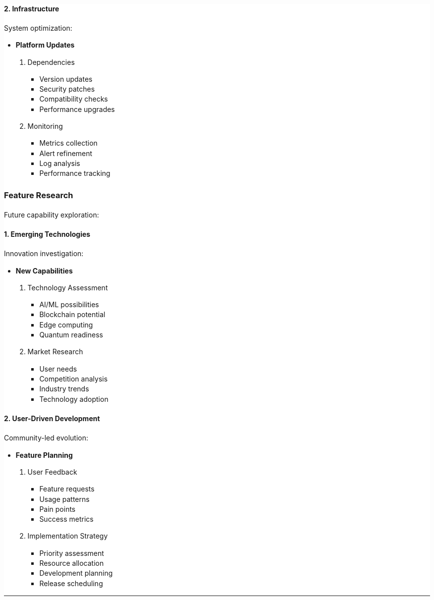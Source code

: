 #### 2. Infrastructure
System optimization:

- **Platform Updates**
  1. Dependencies
     - Version updates
     - Security patches
     - Compatibility checks
     - Performance upgrades
  
  2. Monitoring
     - Metrics collection
     - Alert refinement
     - Log analysis
     - Performance tracking

### Feature Research

Future capability exploration:

#### 1. Emerging Technologies
Innovation investigation:

- **New Capabilities**
  1. Technology Assessment
     - AI/ML possibilities
     - Blockchain potential
     - Edge computing
     - Quantum readiness
  
  2. Market Research
     - User needs
     - Competition analysis
     - Industry trends
     - Technology adoption

#### 2. User-Driven Development
Community-led evolution:

- **Feature Planning**
  1. User Feedback
     - Feature requests
     - Usage patterns
     - Pain points
     - Success metrics
  
  2. Implementation Strategy
     - Priority assessment
     - Resource allocation
     - Development planning
     - Release scheduling

---
